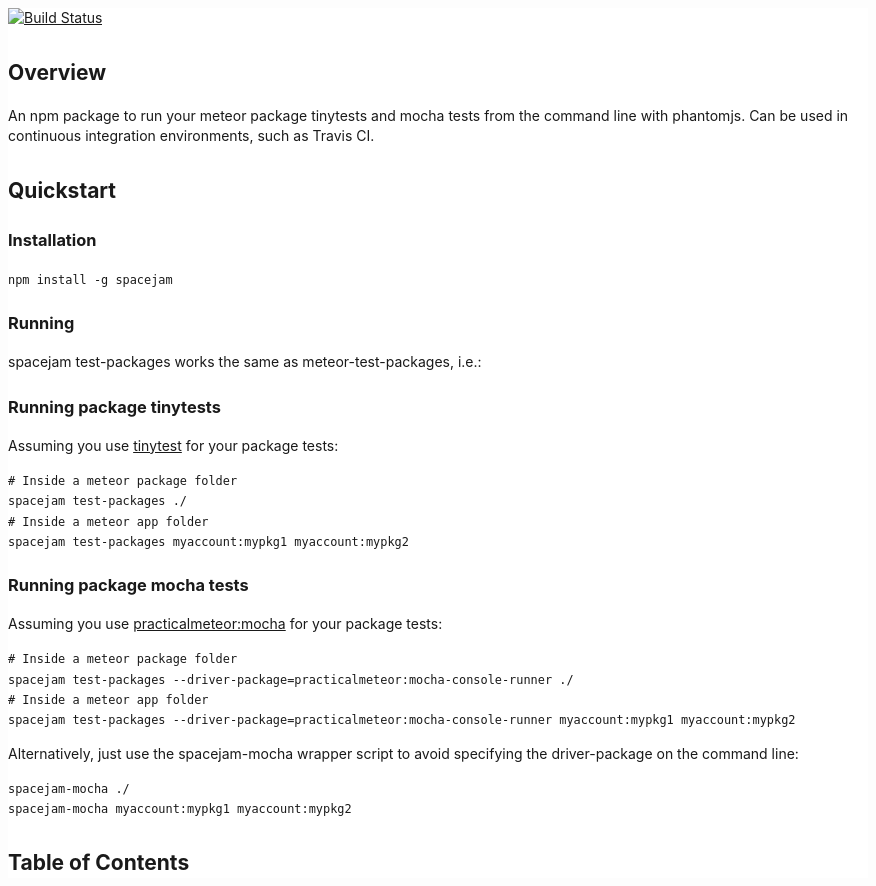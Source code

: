[![Build Status](https://travis-ci.org/practicalmeteor/spacejam.svg?branch=master)](https://travis-ci.org/practicalmeteor/spacejam)

## Overview

An npm package to run your meteor package tinytests and mocha tests from the command line with phantomjs. Can be used in continuous integration environments, such as Travis CI.

## Quickstart

### Installation

```
npm install -g spacejam
```

### Running

spacejam test-packages works the same as meteor-test-packages, i.e.:

### Running package tinytests

Assuming you use [tinytest](https://atmospherejs.com/meteor/tinytest) for your package tests:

```
# Inside a meteor package folder
spacejam test-packages ./
# Inside a meteor app folder
spacejam test-packages myaccount:mypkg1 myaccount:mypkg2
```

### Running package mocha tests

Assuming you use [practicalmeteor:mocha](https://atmospherejs.com/practicalmeteor/mocha) for your package tests:

```
# Inside a meteor package folder
spacejam test-packages --driver-package=practicalmeteor:mocha-console-runner ./
# Inside a meteor app folder
spacejam test-packages --driver-package=practicalmeteor:mocha-console-runner myaccount:mypkg1 myaccount:mypkg2
```

Alternatively, just use the spacejam-mocha wrapper script to avoid specifying the driver-package on the command line:

```
spacejam-mocha ./
spacejam-mocha myaccount:mypkg1 myaccount:mypkg2
```

## Table of Contents
